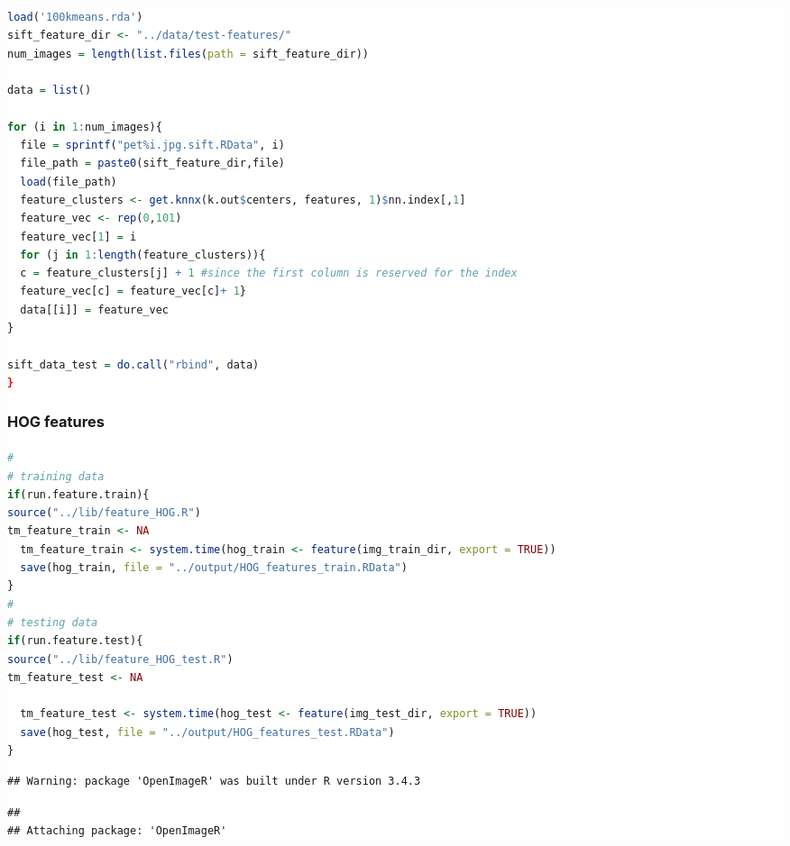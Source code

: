 ```r
load('100kmeans.rda')
sift_feature_dir <- "../data/test-features/"
num_images = length(list.files(path = sift_feature_dir))

data = list()

for (i in 1:num_images){  
  file = sprintf("pet%i.jpg.sift.RData", i)
  file_path = paste0(sift_feature_dir,file)
  load(file_path)
  feature_clusters <- get.knnx(k.out$centers, features, 1)$nn.index[,1]
  feature_vec <- rep(0,101)
  feature_vec[1] = i
  for (j in 1:length(feature_clusters)){
  c = feature_clusters[j] + 1 #since the first column is reserved for the index
  feature_vec[c] = feature_vec[c]+ 1}
  data[[i]] = feature_vec
}

sift_data_test = do.call("rbind", data)
}
```

### HOG features

```r
# 
# training data
if(run.feature.train){
source("../lib/feature_HOG.R")
tm_feature_train <- NA
  tm_feature_train <- system.time(hog_train <- feature(img_train_dir, export = TRUE))
  save(hog_train, file = "../output/HOG_features_train.RData")
}
# 
# testing data
if(run.feature.test){
source("../lib/feature_HOG_test.R")
tm_feature_test <- NA

  tm_feature_test <- system.time(hog_test <- feature(img_test_dir, export = TRUE))
  save(hog_test, file = "../output/HOG_features_test.RData")
}
```

```
## Warning: package 'OpenImageR' was built under R version 3.4.3
```

```
## 
## Attaching package: 'OpenImageR'
```
